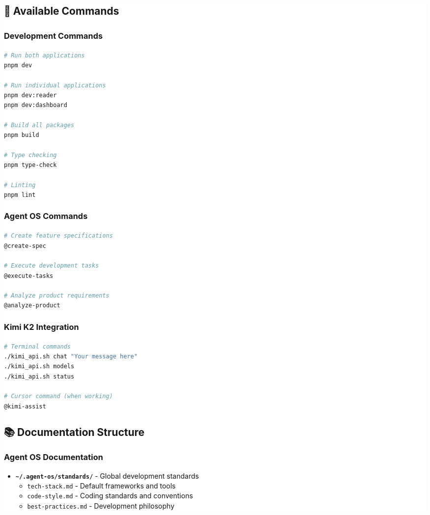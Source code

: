 ## 🚀 **Available Commands**

### **Development Commands**
```bash
# Run both applications
pnpm dev

# Run individual applications
pnpm dev:reader
pnpm dev:dashboard

# Build all packages
pnpm build

# Type checking
pnpm type-check

# Linting
pnpm lint
```

### **Agent OS Commands**
```bash
# Create feature specifications
@create-spec

# Execute development tasks
@execute-tasks

# Analyze product requirements
@analyze-product
```

### **Kimi K2 Integration**
```bash
# Terminal commands
./kimi_api.sh chat "Your message here"
./kimi_api.sh models
./kimi_api.sh status

# Cursor command (when working)
@kimi-assist
```

## 📚 **Documentation Structure**

### **Agent OS Documentation**
- **`~/.agent-os/standards/`** - Global development standards
  - `tech-stack.md` - Default frameworks and tools
  - `code-style.md` - Coding standards and conventions
  - `best-practices.md` - Development philosophy
